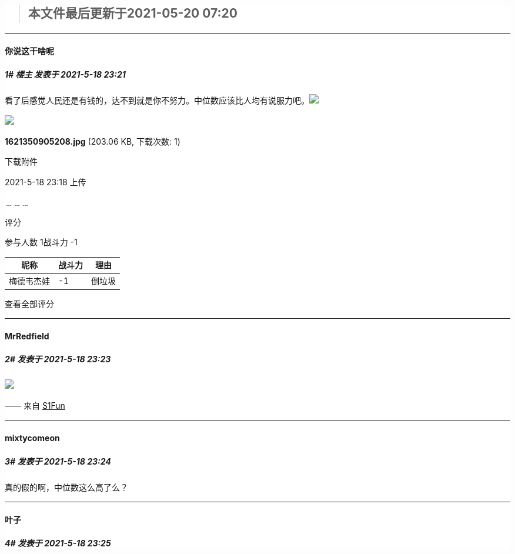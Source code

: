 > ## **本文件最后更新于2021-05-20 07:20** 



*****

####  你说这干啥呢  
##### 1#       楼主       发表于 2021-5-18 23:21


看了后感觉人民还是有钱的，达不到就是你不努力。中位数应该比人均有说服力吧。<img src="https://static.saraba1st.com/image/smiley/face2017/048.png" referrerpolicy="no-referrer">


<img src="https://img.saraba1st.com/forum/202105/18/231826j66fmrrmerl4lhrr.jpg" referrerpolicy="no-referrer">


<strong>1621350905208.jpg</strong> (203.06 KB, 下载次数: 1)

下载附件

2021-5-18 23:18 上传


﹍﹍﹍

评分


 参与人数 1战斗力 -1

|昵称|战斗力|理由|
|----|---|---|
| 梅德韦杰娃|-1|倒垃圾|


查看全部评分


*****

####  MrRedfield  
##### 2#       发表于 2021-5-18 23:23


<img src="https://static.saraba1st.com/image/smiley/face2017/105.png" referrerpolicy="no-referrer">

—— 来自 [S1Fun](https://s1fun.koalcat.com)


*****

####  mixtycomeon  
##### 3#       发表于 2021-5-18 23:24


真的假的啊，中位数这么高了么？


*****

####  叶子  
##### 4#       发表于 2021-5-18 23:25
